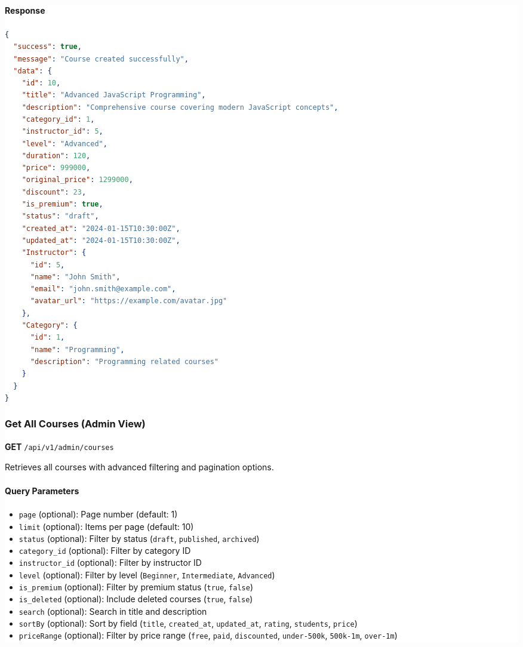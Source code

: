 #### Response
```json
{
  "success": true,
  "message": "Course created successfully",
  "data": {
    "id": 10,
    "title": "Advanced JavaScript Programming",
    "description": "Comprehensive course covering modern JavaScript concepts",
    "category_id": 1,
    "instructor_id": 5,
    "level": "Advanced",
    "duration": 120,
    "price": 999000,
    "original_price": 1299000,
    "discount": 23,
    "is_premium": true,
    "status": "draft",
    "created_at": "2024-01-15T10:30:00Z",
    "updated_at": "2024-01-15T10:30:00Z",
    "Instructor": {
      "id": 5,
      "name": "John Smith",
      "email": "john.smith@example.com",
      "avatar_url": "https://example.com/avatar.jpg"
    },
    "Category": {
      "id": 1,
      "name": "Programming",
      "description": "Programming related courses"
    }
  }
}
```

### Get All Courses (Admin View)
**GET** `/api/v1/admin/courses`

Retrieves all courses with advanced filtering and pagination options.

#### Query Parameters
- `page` (optional): Page number (default: 1)
- `limit` (optional): Items per page (default: 10)
- `status` (optional): Filter by status (`draft`, `published`, `archived`)
- `category_id` (optional): Filter by category ID
- `instructor_id` (optional): Filter by instructor ID
- `level` (optional): Filter by level (`Beginner`, `Intermediate`, `Advanced`)
- `is_premium` (optional): Filter by premium status (`true`, `false`)
- `is_deleted` (optional): Include deleted courses (`true`, `false`)
- `search` (optional): Search in title and description
- `sortBy` (optional): Sort by field (`title`, `created_at`, `updated_at`, `rating`, `students`, `price`)
- `priceRange` (optional): Filter by price range (`free`, `paid`, `discounted`, `under-500k`, `500k-1m`, `over-1m`)
